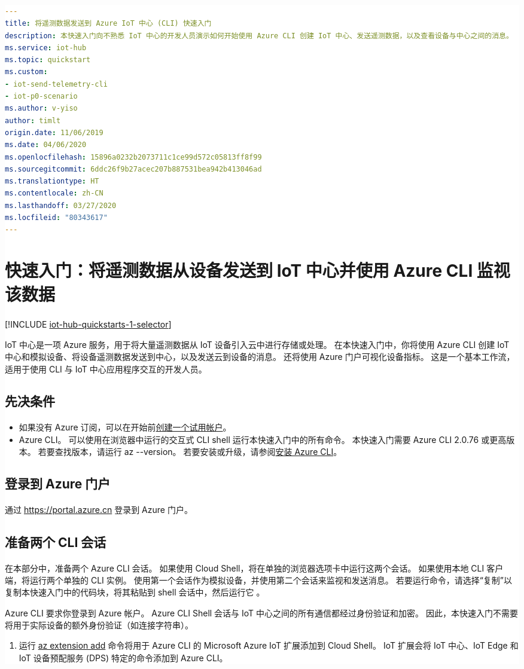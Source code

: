 ```yaml
---
title: 将遥测数据发送到 Azure IoT 中心 (CLI) 快速入门
description: 本快速入门向不熟悉 IoT 中心的开发人员演示如何开始使用 Azure CLI 创建 IoT 中心、发送遥测数据，以及查看设备与中心之间的消息。
ms.service: iot-hub
ms.topic: quickstart
ms.custom:
- iot-send-telemetry-cli
- iot-p0-scenario
ms.author: v-yiso
author: timlt
origin.date: 11/06/2019
ms.date: 04/06/2020
ms.openlocfilehash: 15896a0232b2073711c1ce99d572c05813ff8f99
ms.sourcegitcommit: 6ddc26f9b27acec207b887531bea942b413046ad
ms.translationtype: HT
ms.contentlocale: zh-CN
ms.lasthandoff: 03/27/2020
ms.locfileid: "80343617"
---
```

# <a name="quickstart-send-telemetry-from-a-device-to-an-iot-hub-and-monitor-it-with-the-azure-cli"></a>快速入门：将遥测数据从设备发送到 IoT 中心并使用 Azure CLI 监视该数据

[!INCLUDE [iot-hub-quickstarts-1-selector](../../includes/iot-hub-quickstarts-1-selector.md)]

IoT 中心是一项 Azure 服务，用于将大量遥测数据从 IoT 设备引入云中进行存储或处理。 在本快速入门中，你将使用 Azure CLI 创建 IoT 中心和模拟设备、将设备遥测数据发送到中心，以及发送云到设备的消息。 还将使用 Azure 门户可视化设备指标。 这是一个基本工作流，适用于使用 CLI 与 IoT 中心应用程序交互的开发人员。

## <a name="prerequisites"></a>先决条件
- 如果没有 Azure 订阅，可以在开始前[创建一个试用帐户](https://www.azure.cn/pricing/1rmb-trial)。
- Azure CLI。 可以使用在浏览器中运行的交互式 CLI shell 运行本快速入门中的所有命令。 本快速入门需要 Azure CLI 2.0.76 或更高版本。 若要查找版本，请运行 az --version。 若要安装或升级，请参阅[安装 Azure CLI]( /cli/install-azure-cli)。

## <a name="sign-in-to-the-azure-portal"></a>登录到 Azure 门户
通过 https://portal.azure.cn 登录到 Azure 门户。


## <a name="prepare-two-cli-sessions"></a>准备两个 CLI 会话
在本部分中，准备两个 Azure CLI 会话。 如果使用 Cloud Shell，将在单独的浏览器选项卡中运行这两个会话。 如果使用本地 CLI 客户端，将运行两个单独的 CLI 实例。 使用第一个会话作为模拟设备，并使用第二个会话来监视和发送消息。 若要运行命令，请选择“复制”以复制本快速入门中的代码块，将其粘贴到 shell 会话中，然后运行它  。

Azure CLI 要求你登录到 Azure 帐户。 Azure CLI Shell 会话与 IoT 中心之间的所有通信都经过身份验证和加密。 因此，本快速入门不需要将用于实际设备的额外身份验证（如连接字符串）。

1. 运行 [az extension add](https://docs.microsoft.com/cli/azure/extension?view=azure-cli-latest#az-extension-add) 命令将用于 Azure CLI 的 Microsoft Azure IoT 扩展添加到 Cloud Shell。 IoT 扩展会将 IoT 中心、IoT Edge 和 IoT 设备预配服务 (DPS) 特定的命令添加到 Azure CLI。
